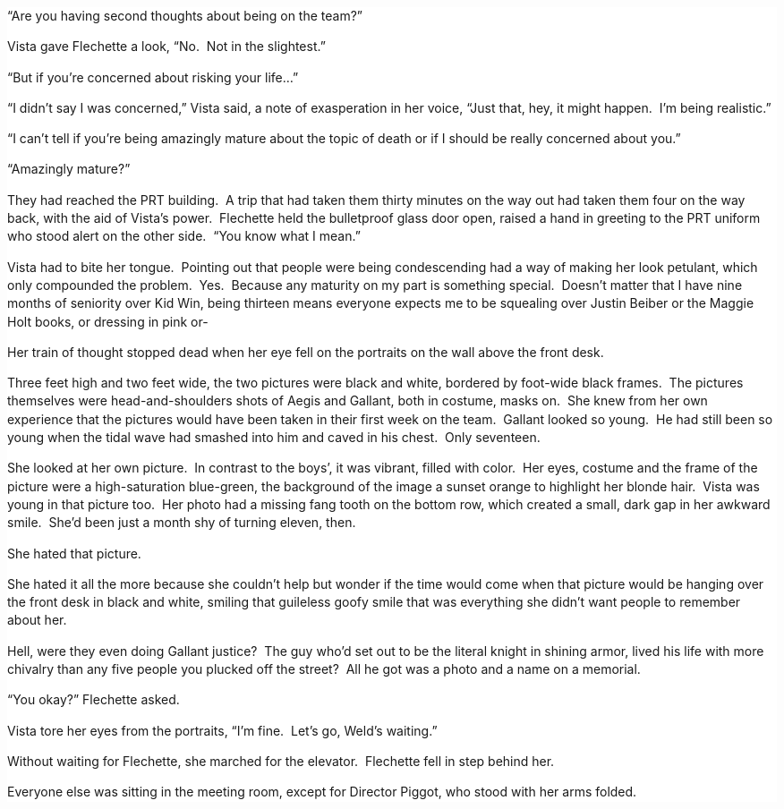 “Are you having second thoughts about being on the team?”

Vista gave Flechette a look, “No.  Not in the slightest.”

“But if you’re concerned about risking your life…”

“I didn’t say I was concerned,” Vista said, a note of exasperation in her voice, “Just that, hey, it might happen.  I’m being realistic.”

“I can’t tell if you’re being amazingly mature about the topic of death or if I should be really concerned about you.”

“Amazingly mature?”

They had reached the PRT building.  A trip that had taken them thirty minutes on the way out had taken them four on the way back, with the aid of Vista’s power.  Flechette held the bulletproof glass door open, raised a hand in greeting to the PRT uniform who stood alert on the other side.  “You know what I mean.”

Vista had to bite her tongue.  Pointing out that people were being condescending had a way of making her look petulant, which only compounded the problem.  Yes.  Because any maturity on my part is something special.  Doesn’t matter that I have nine months of seniority over Kid Win, being thirteen means everyone expects me to be squealing over Justin Beiber or the Maggie Holt books, or dressing in pink or-

Her train of thought stopped dead when her eye fell on the portraits on the wall above the front desk.

Three feet high and two feet wide, the two pictures were black and white, bordered by foot-wide black frames.  The pictures themselves were head-and-shoulders shots of Aegis and Gallant, both in costume, masks on.  She knew from her own experience that the pictures would have been taken in their first week on the team.  Gallant looked so young.  He had still been so young when the tidal wave had smashed into him and caved in his chest.  Only seventeen.

She looked at her own picture.  In contrast to the boys’, it was vibrant, filled with color.  Her eyes, costume and the frame of the picture were a high-saturation blue-green, the background of the image a sunset orange to highlight her blonde hair.  Vista was young in that picture too.  Her photo had a missing fang tooth on the bottom row, which created a small, dark gap in her awkward smile.  She’d been just a month shy of turning eleven, then.

She hated that picture.

She hated it all the more because she couldn’t help but wonder if the time would come when that picture would be hanging over the front desk in black and white, smiling that guileless goofy smile that was everything she didn’t want people to remember about her.

Hell, were they even doing Gallant justice?  The guy who’d set out to be the literal knight in shining armor, lived his life with more chivalry than any five people you plucked off the street?  All he got was a photo and a name on a memorial.

“You okay?” Flechette asked.

Vista tore her eyes from the portraits, “I’m fine.  Let’s go, Weld’s waiting.”

Without waiting for Flechette, she marched for the elevator.  Flechette fell in step behind her.

Everyone else was sitting in the meeting room, except for Director Piggot, who stood with her arms folded.
